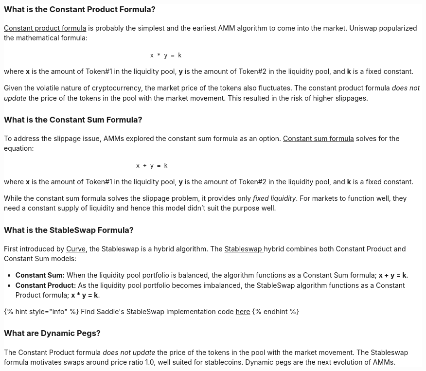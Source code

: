 ### **What is the Constant Product Formula?**

[Constant product formula](https://docs.saddle.finance/automated-market-makers#constant-product-formula) is probably the simplest and the earliest AMM algorithm to come into the market. Uniswap popularized the mathematical formula:

```
                                          x * y = k
```

where **x** is the amount of Token#1 in the liquidity pool, **y** is the amount of Token#2 in the liquidity pool, and **k** is a fixed constant.

Given the volatile nature of cryptocurrency, the market price of the tokens also fluctuates. The constant product formula _does not update_ the price of the tokens in the pool with the market movement. This resulted in the risk of higher slippages.

### **What is the Constant Sum Formula?**

To address the slippage issue, AMMs explored the constant sum formula as an option. [Constant sum formula](https://docs.saddle.finance/automated-market-makers#constant-sum-formula) solves for the equation:

```
                                      x + y = k
```

where **x** is the amount of Token#1 in the liquidity pool, **y** is the amount of Token#2 in the liquidity pool, and **k** is a fixed constant.

While the constant sum formula solves the slippage problem, it provides only _fixed liquidity_. For markets to function well, they need a constant supply of liquidity and hence this model didn’t suit the purpose well.

### **What is the StableSwap Formula?**

First introduced by [Curve](https://curve.fi/whitepaper), the Stableswap is a hybrid algorithm. The [Stableswap ](https://docs.saddle.finance/automated-market-makers#stableswap-algorithm)hybrid combines both Constant Product and Constant Sum models:

* **Constant Sum:** When the liquidity pool portfolio is balanced, the algorithm functions as a Constant Sum formula; **x + y = k**.
* **Constant Product:** As the liquidity pool portfolio becomes imbalanced, the StableSwap algorithm functions as a Constant Product formula; **x \* y = k**.

{% hint style="info" %}
Find Saddle's StableSwap implementation code [here](https://github.com/saddle-finance/saddle-contract/blob/master/contracts/Swap.sol)
{% endhint %}

### **What are Dynamic Pegs?**

The Constant Product formula _does not update_ the price of the tokens in the pool with the market movement. The Stableswap formula motivates swaps around price ratio 1.0, well suited for stablecoins. Dynamic pegs are the next evolution of AMMs.
